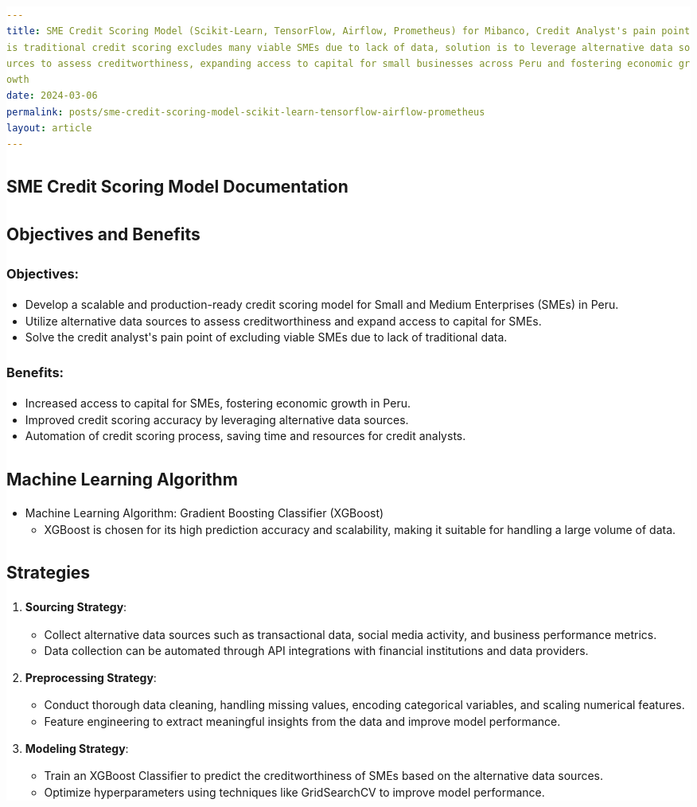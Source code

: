 ```yaml
---
title: SME Credit Scoring Model (Scikit-Learn, TensorFlow, Airflow, Prometheus) for Mibanco, Credit Analyst's pain point is traditional credit scoring excludes many viable SMEs due to lack of data, solution is to leverage alternative data sources to assess creditworthiness, expanding access to capital for small businesses across Peru and fostering economic growth
date: 2024-03-06
permalink: posts/sme-credit-scoring-model-scikit-learn-tensorflow-airflow-prometheus
layout: article
---
```


## SME Credit Scoring Model Documentation

## Objectives and Benefits
### Objectives:
- Develop a scalable and production-ready credit scoring model for Small and Medium Enterprises (SMEs) in Peru.
- Utilize alternative data sources to assess creditworthiness and expand access to capital for SMEs.
- Solve the credit analyst's pain point of excluding viable SMEs due to lack of traditional data.

### Benefits:
- Increased access to capital for SMEs, fostering economic growth in Peru.
- Improved credit scoring accuracy by leveraging alternative data sources.
- Automation of credit scoring process, saving time and resources for credit analysts.

## Machine Learning Algorithm
- Machine Learning Algorithm: Gradient Boosting Classifier (XGBoost)
  - XGBoost is chosen for its high prediction accuracy and scalability, making it suitable for handling a large volume of data.

## Strategies
1. **Sourcing Strategy**:
    - Collect alternative data sources such as transactional data, social media activity, and business performance metrics.
    - Data collection can be automated through API integrations with financial institutions and data providers.
  
2. **Preprocessing Strategy**:
    - Conduct thorough data cleaning, handling missing values, encoding categorical variables, and scaling numerical features.
    - Feature engineering to extract meaningful insights from the data and improve model performance.
  
3. **Modeling Strategy**:
    - Train an XGBoost Classifier to predict the creditworthiness of SMEs based on the alternative data sources.
    - Optimize hyperparameters using techniques like GridSearchCV to improve model performance.
  